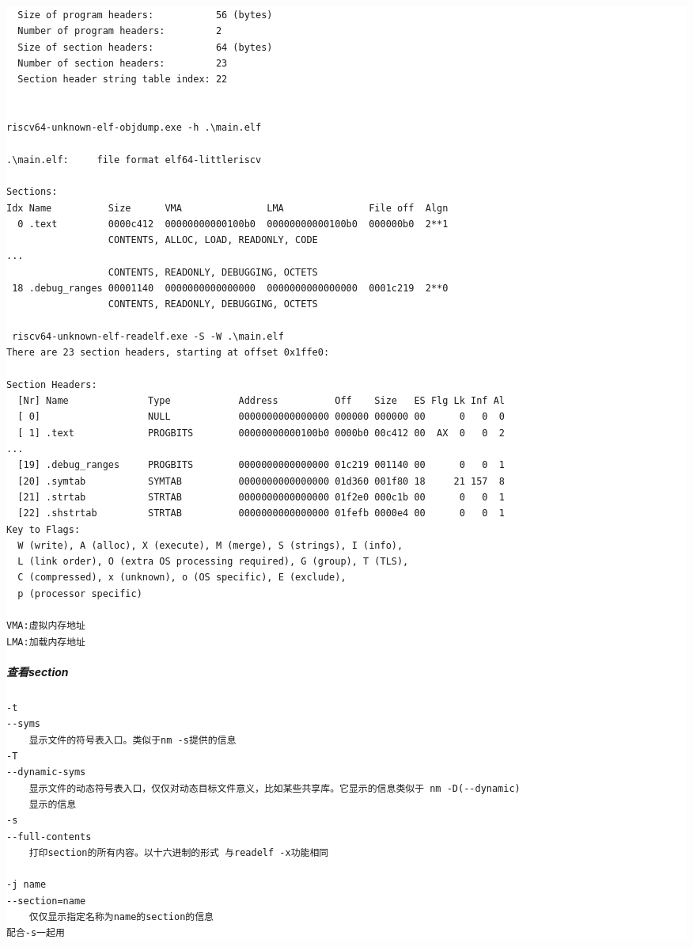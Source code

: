 ```
  Size of program headers:           56 (bytes)
  Number of program headers:         2
  Size of section headers:           64 (bytes)
  Number of section headers:         23
  Section header string table index: 22


riscv64-unknown-elf-objdump.exe -h .\main.elf

.\main.elf:     file format elf64-littleriscv

Sections:
Idx Name          Size      VMA               LMA               File off  Algn
  0 .text         0000c412  00000000000100b0  00000000000100b0  000000b0  2**1
                  CONTENTS, ALLOC, LOAD, READONLY, CODE
...
                  CONTENTS, READONLY, DEBUGGING, OCTETS
 18 .debug_ranges 00001140  0000000000000000  0000000000000000  0001c219  2**0
                  CONTENTS, READONLY, DEBUGGING, OCTETS
 
 riscv64-unknown-elf-readelf.exe -S -W .\main.elf
There are 23 section headers, starting at offset 0x1ffe0:

Section Headers:
  [Nr] Name              Type            Address          Off    Size   ES Flg Lk Inf Al
  [ 0]                   NULL            0000000000000000 000000 000000 00      0   0  0
  [ 1] .text             PROGBITS        00000000000100b0 0000b0 00c412 00  AX  0   0  2
...
  [19] .debug_ranges     PROGBITS        0000000000000000 01c219 001140 00      0   0  1
  [20] .symtab           SYMTAB          0000000000000000 01d360 001f80 18     21 157  8
  [21] .strtab           STRTAB          0000000000000000 01f2e0 000c1b 00      0   0  1
  [22] .shstrtab         STRTAB          0000000000000000 01fefb 0000e4 00      0   0  1
Key to Flags:
  W (write), A (alloc), X (execute), M (merge), S (strings), I (info),
  L (link order), O (extra OS processing required), G (group), T (TLS),
  C (compressed), x (unknown), o (OS specific), E (exclude),
  p (processor specific)
  
VMA:虚拟内存地址
LMA:加载内存地址
```



##### 查看section

```
-t
--syms 
    显示文件的符号表入口。类似于nm -s提供的信息
-T
--dynamic-syms
    显示文件的动态符号表入口，仅仅对动态目标文件意义，比如某些共享库。它显示的信息类似于 nm -D(--dynamic)
    显示的信息
-s
--full-contents
    打印section的所有内容。以十六进制的形式 与readelf -x功能相同

-j name
--section=name
    仅仅显示指定名称为name的section的信息
配合-s一起用
```
